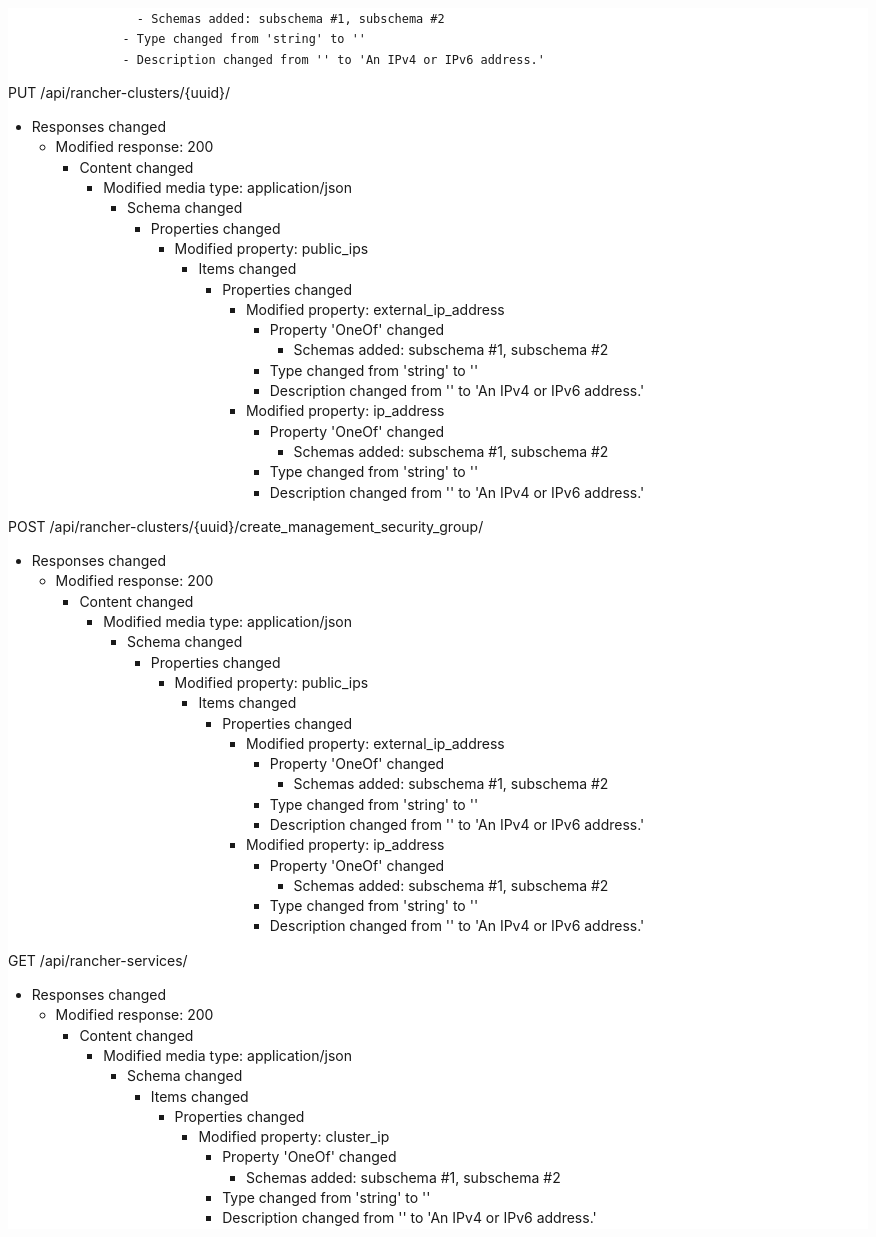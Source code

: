                       - Schemas added: subschema #1, subschema #2
                    - Type changed from 'string' to ''
                    - Description changed from '' to 'An IPv4 or IPv6 address.'

PUT /api/rancher-clusters/{uuid}/

- Responses changed
  - Modified response: 200
    - Content changed
      - Modified media type: application/json
        - Schema changed
          - Properties changed
            - Modified property: public_ips
              - Items changed
                - Properties changed
                  - Modified property: external_ip_address
                    - Property 'OneOf' changed
                      - Schemas added: subschema #1, subschema #2
                    - Type changed from 'string' to ''
                    - Description changed from '' to 'An IPv4 or IPv6 address.'
                  - Modified property: ip_address
                    - Property 'OneOf' changed
                      - Schemas added: subschema #1, subschema #2
                    - Type changed from 'string' to ''
                    - Description changed from '' to 'An IPv4 or IPv6 address.'

POST /api/rancher-clusters/{uuid}/create_management_security_group/

- Responses changed
  - Modified response: 200
    - Content changed
      - Modified media type: application/json
        - Schema changed
          - Properties changed
            - Modified property: public_ips
              - Items changed
                - Properties changed
                  - Modified property: external_ip_address
                    - Property 'OneOf' changed
                      - Schemas added: subschema #1, subschema #2
                    - Type changed from 'string' to ''
                    - Description changed from '' to 'An IPv4 or IPv6 address.'
                  - Modified property: ip_address
                    - Property 'OneOf' changed
                      - Schemas added: subschema #1, subschema #2
                    - Type changed from 'string' to ''
                    - Description changed from '' to 'An IPv4 or IPv6 address.'

GET /api/rancher-services/

- Responses changed
  - Modified response: 200
    - Content changed
      - Modified media type: application/json
        - Schema changed
          - Items changed
            - Properties changed
              - Modified property: cluster_ip
                - Property 'OneOf' changed
                  - Schemas added: subschema #1, subschema #2
                - Type changed from 'string' to ''
                - Description changed from '' to 'An IPv4 or IPv6 address.'
